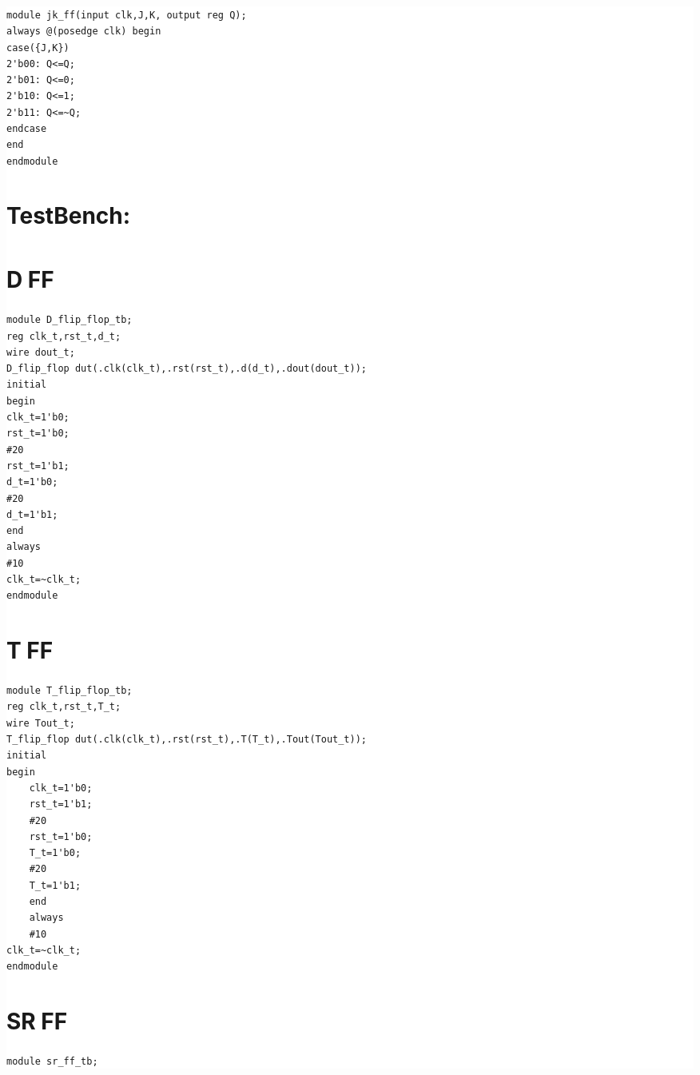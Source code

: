 ```
module jk_ff(input clk,J,K, output reg Q);
always @(posedge clk) begin
case({J,K})
2'b00: Q<=Q;
2'b01: Q<=0;
2'b10: Q<=1;
2'b11: Q<=~Q;
endcase
end
endmodule
```
# TestBench:

# D FF
```
module D_flip_flop_tb;
reg clk_t,rst_t,d_t;
wire dout_t;
D_flip_flop dut(.clk(clk_t),.rst(rst_t),.d(d_t),.dout(dout_t));
initial
begin 
clk_t=1'b0;
rst_t=1'b0;
#20
rst_t=1'b1;
d_t=1'b0;
#20
d_t=1'b1;
end 
always
#10
clk_t=~clk_t;
endmodule
```
# T FF
```
module T_flip_flop_tb;
reg clk_t,rst_t,T_t;
wire Tout_t;
T_flip_flop dut(.clk(clk_t),.rst(rst_t),.T(T_t),.Tout(Tout_t));
initial
begin
    clk_t=1'b0;
    rst_t=1'b1;
    #20
    rst_t=1'b0;
    T_t=1'b0;
    #20
    T_t=1'b1;
    end 
    always
    #10 
clk_t=~clk_t;  
endmodule 
```
# SR FF
```
module sr_ff_tb;
```